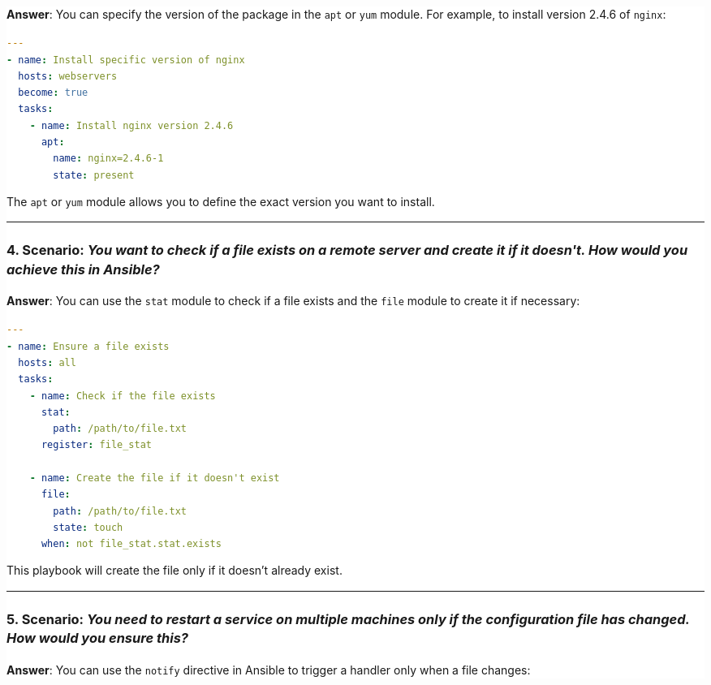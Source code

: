**Answer**:
You can specify the version of the package in the `apt` or `yum` module. For example, to install version 2.4.6 of `nginx`:

```yaml
---
- name: Install specific version of nginx
  hosts: webservers
  become: true
  tasks:
    - name: Install nginx version 2.4.6
      apt:
        name: nginx=2.4.6-1
        state: present
```

The `apt` or `yum` module allows you to define the exact version you want to install.

---

### 4. **Scenario**: *You want to check if a file exists on a remote server and create it if it doesn't. How would you achieve this in Ansible?*

**Answer**:
You can use the `stat` module to check if a file exists and the `file` module to create it if necessary:

```yaml
---
- name: Ensure a file exists
  hosts: all
  tasks:
    - name: Check if the file exists
      stat:
        path: /path/to/file.txt
      register: file_stat

    - name: Create the file if it doesn't exist
      file:
        path: /path/to/file.txt
        state: touch
      when: not file_stat.stat.exists
```

This playbook will create the file only if it doesn’t already exist.

---

### 5. **Scenario**: *You need to restart a service on multiple machines only if the configuration file has changed. How would you ensure this?*

**Answer**:
You can use the `notify` directive in Ansible to trigger a handler only when a file changes:
